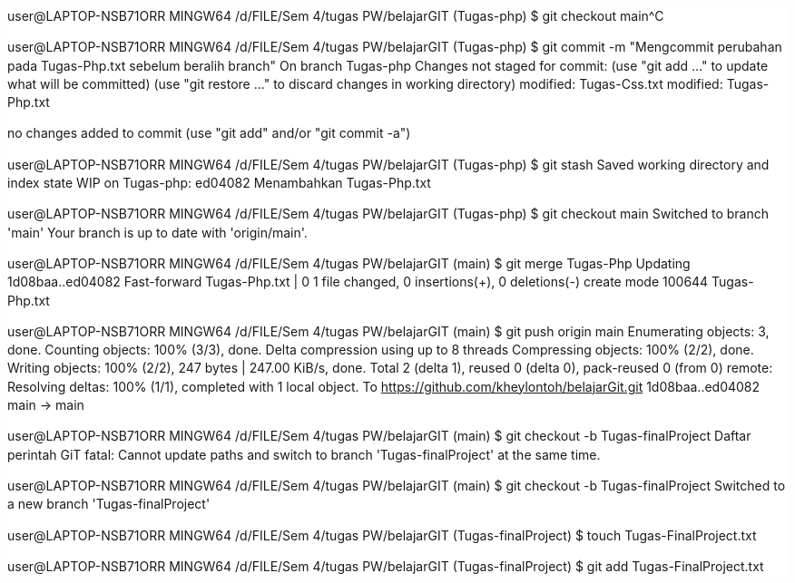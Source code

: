user@LAPTOP-NSB71ORR MINGW64 /d/FILE/Sem 4/tugas PW/belajarGIT (Tugas-php)
$ git checkout main^C

user@LAPTOP-NSB71ORR MINGW64 /d/FILE/Sem 4/tugas PW/belajarGIT (Tugas-php)
$ git commit -m "Mengcommit perubahan pada Tugas-Php.txt sebelum beralih branch"
On branch Tugas-php
Changes not staged for commit:
  (use "git add <file>..." to update what will be committed)
  (use "git restore <file>..." to discard changes in working directory)
        modified:   Tugas-Css.txt
        modified:   Tugas-Php.txt

no changes added to commit (use "git add" and/or "git commit -a")

user@LAPTOP-NSB71ORR MINGW64 /d/FILE/Sem 4/tugas PW/belajarGIT (Tugas-php)
$ git stash
Saved working directory and index state WIP on Tugas-php: ed04082 Menambahkan Tugas-Php.txt

user@LAPTOP-NSB71ORR MINGW64 /d/FILE/Sem 4/tugas PW/belajarGIT (Tugas-php)
$ git checkout main
Switched to branch 'main'
Your branch is up to date with 'origin/main'.

user@LAPTOP-NSB71ORR MINGW64 /d/FILE/Sem 4/tugas PW/belajarGIT (main)
$ git merge Tugas-Php
Updating 1d08baa..ed04082
Fast-forward
 Tugas-Php.txt | 0
 1 file changed, 0 insertions(+), 0 deletions(-)
 create mode 100644 Tugas-Php.txt

user@LAPTOP-NSB71ORR MINGW64 /d/FILE/Sem 4/tugas PW/belajarGIT (main)
$ git push origin main
Enumerating objects: 3, done.
Counting objects: 100% (3/3), done.
Delta compression using up to 8 threads
Compressing objects: 100% (2/2), done.
Writing objects: 100% (2/2), 247 bytes | 247.00 KiB/s, done.
Total 2 (delta 1), reused 0 (delta 0), pack-reused 0 (from 0)
remote: Resolving deltas: 100% (1/1), completed with 1 local object.
To https://github.com/kheylontoh/belajarGit.git
   1d08baa..ed04082  main -> main

user@LAPTOP-NSB71ORR MINGW64 /d/FILE/Sem 4/tugas PW/belajarGIT (main)
$ git checkout -b Tugas-finalProject Daftar perintah GiT
fatal: Cannot update paths and switch to branch 'Tugas-finalProject' at the same time.

user@LAPTOP-NSB71ORR MINGW64 /d/FILE/Sem 4/tugas PW/belajarGIT (main)
$ git checkout -b Tugas-finalProject
Switched to a new branch 'Tugas-finalProject'

user@LAPTOP-NSB71ORR MINGW64 /d/FILE/Sem 4/tugas PW/belajarGIT (Tugas-finalProject)
$ touch Tugas-FinalProject.txt

user@LAPTOP-NSB71ORR MINGW64 /d/FILE/Sem 4/tugas PW/belajarGIT (Tugas-finalProject)
$ git add Tugas-FinalProject.txt
